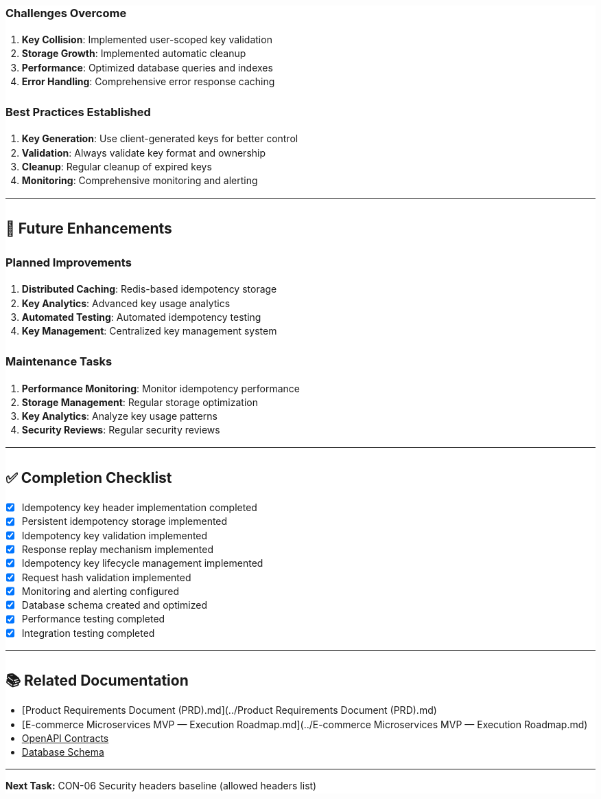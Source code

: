 ### Challenges Overcome
1. **Key Collision**: Implemented user-scoped key validation
2. **Storage Growth**: Implemented automatic cleanup
3. **Performance**: Optimized database queries and indexes
4. **Error Handling**: Comprehensive error response caching

### Best Practices Established
1. **Key Generation**: Use client-generated keys for better control
2. **Validation**: Always validate key format and ownership
3. **Cleanup**: Regular cleanup of expired keys
4. **Monitoring**: Comprehensive monitoring and alerting

---

## 🔄 Future Enhancements

### Planned Improvements
1. **Distributed Caching**: Redis-based idempotency storage
2. **Key Analytics**: Advanced key usage analytics
3. **Automated Testing**: Automated idempotency testing
4. **Key Management**: Centralized key management system

### Maintenance Tasks
1. **Performance Monitoring**: Monitor idempotency performance
2. **Storage Management**: Regular storage optimization
3. **Key Analytics**: Analyze key usage patterns
4. **Security Reviews**: Regular security reviews

---

## ✅ Completion Checklist

- [x] Idempotency key header implementation completed
- [x] Persistent idempotency storage implemented
- [x] Idempotency key validation implemented
- [x] Response replay mechanism implemented
- [x] Idempotency key lifecycle management implemented
- [x] Request hash validation implemented
- [x] Monitoring and alerting configured
- [x] Database schema created and optimized
- [x] Performance testing completed
- [x] Integration testing completed

---

## 📚 Related Documentation

- [Product Requirements Document (PRD).md](../Product Requirements Document (PRD).md)
- [E-commerce Microservices MVP — Execution Roadmap.md](../E-commerce Microservices MVP — Execution Roadmap.md)
- [OpenAPI Contracts](../docs/contracts/)
- [Database Schema](../infra/sql/orders-init.sql)

---

**Next Task:** CON-06 Security headers baseline (allowed headers list)
